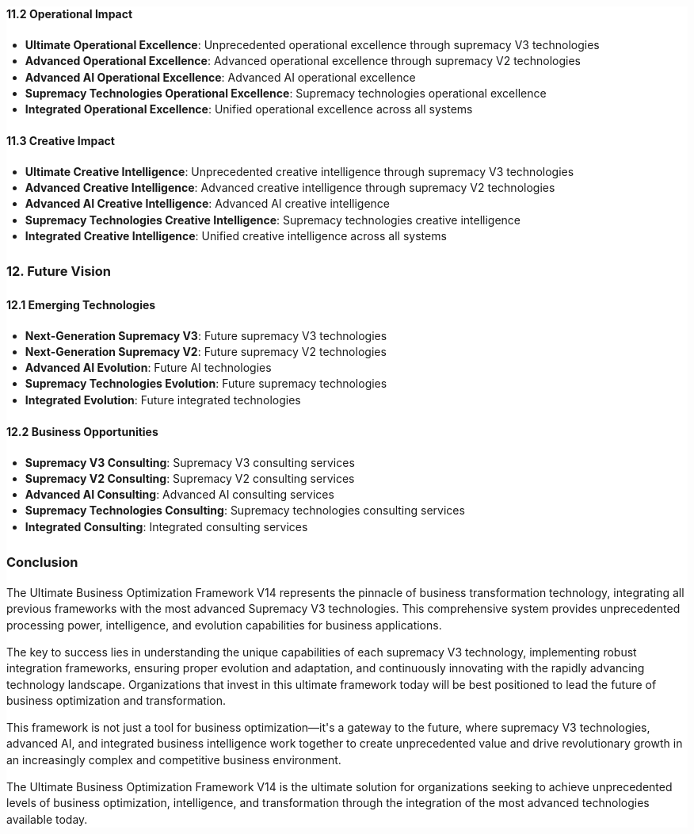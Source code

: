 #### 11.2 Operational Impact
- **Ultimate Operational Excellence**: Unprecedented operational excellence through supremacy V3 technologies
- **Advanced Operational Excellence**: Advanced operational excellence through supremacy V2 technologies
- **Advanced AI Operational Excellence**: Advanced AI operational excellence
- **Supremacy Technologies Operational Excellence**: Supremacy technologies operational excellence
- **Integrated Operational Excellence**: Unified operational excellence across all systems

#### 11.3 Creative Impact
- **Ultimate Creative Intelligence**: Unprecedented creative intelligence through supremacy V3 technologies
- **Advanced Creative Intelligence**: Advanced creative intelligence through supremacy V2 technologies
- **Advanced AI Creative Intelligence**: Advanced AI creative intelligence
- **Supremacy Technologies Creative Intelligence**: Supremacy technologies creative intelligence
- **Integrated Creative Intelligence**: Unified creative intelligence across all systems

### 12. Future Vision

#### 12.1 Emerging Technologies
- **Next-Generation Supremacy V3**: Future supremacy V3 technologies
- **Next-Generation Supremacy V2**: Future supremacy V2 technologies
- **Advanced AI Evolution**: Future AI technologies
- **Supremacy Technologies Evolution**: Future supremacy technologies
- **Integrated Evolution**: Future integrated technologies

#### 12.2 Business Opportunities
- **Supremacy V3 Consulting**: Supremacy V3 consulting services
- **Supremacy V2 Consulting**: Supremacy V2 consulting services
- **Advanced AI Consulting**: Advanced AI consulting services
- **Supremacy Technologies Consulting**: Supremacy technologies consulting services
- **Integrated Consulting**: Integrated consulting services

### Conclusion
The Ultimate Business Optimization Framework V14 represents the pinnacle of business transformation technology, integrating all previous frameworks with the most advanced Supremacy V3 technologies. This comprehensive system provides unprecedented processing power, intelligence, and evolution capabilities for business applications.

The key to success lies in understanding the unique capabilities of each supremacy V3 technology, implementing robust integration frameworks, ensuring proper evolution and adaptation, and continuously innovating with the rapidly advancing technology landscape. Organizations that invest in this ultimate framework today will be best positioned to lead the future of business optimization and transformation.

This framework is not just a tool for business optimization—it's a gateway to the future, where supremacy V3 technologies, advanced AI, and integrated business intelligence work together to create unprecedented value and drive revolutionary growth in an increasingly complex and competitive business environment.

The Ultimate Business Optimization Framework V14 is the ultimate solution for organizations seeking to achieve unprecedented levels of business optimization, intelligence, and transformation through the integration of the most advanced technologies available today.
